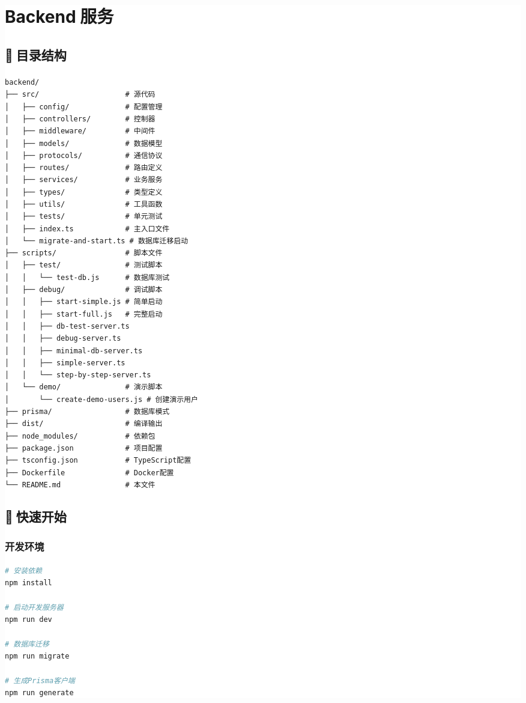 # Backend 服务

## 📁 目录结构

```
backend/
├── src/                    # 源代码
│   ├── config/             # 配置管理
│   ├── controllers/        # 控制器
│   ├── middleware/         # 中间件
│   ├── models/             # 数据模型
│   ├── protocols/          # 通信协议
│   ├── routes/             # 路由定义
│   ├── services/           # 业务服务
│   ├── types/              # 类型定义
│   ├── utils/              # 工具函数
│   ├── tests/              # 单元测试
│   ├── index.ts            # 主入口文件
│   └── migrate-and-start.ts # 数据库迁移启动
├── scripts/                # 脚本文件
│   ├── test/               # 测试脚本
│   │   └── test-db.js      # 数据库测试
│   ├── debug/              # 调试脚本
│   │   ├── start-simple.js # 简单启动
│   │   ├── start-full.js   # 完整启动
│   │   ├── db-test-server.ts
│   │   ├── debug-server.ts
│   │   ├── minimal-db-server.ts
│   │   ├── simple-server.ts
│   │   └── step-by-step-server.ts
│   └── demo/               # 演示脚本
│       └── create-demo-users.js # 创建演示用户
├── prisma/                 # 数据库模式
├── dist/                   # 编译输出
├── node_modules/           # 依赖包
├── package.json            # 项目配置
├── tsconfig.json           # TypeScript配置
├── Dockerfile              # Docker配置
└── README.md               # 本文件
```

## 🚀 快速开始

### 开发环境
```bash
# 安装依赖
npm install

# 启动开发服务器
npm run dev

# 数据库迁移
npm run migrate

# 生成Prisma客户端
npm run generate
```
